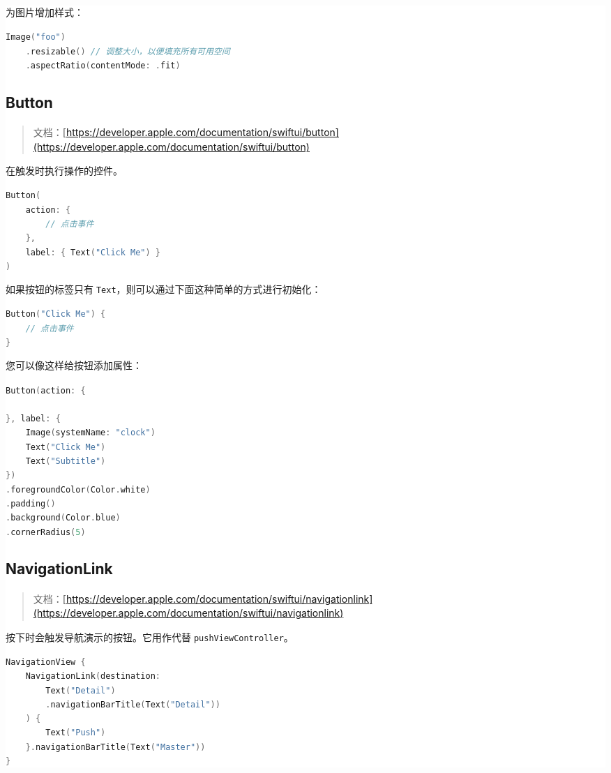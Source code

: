 为图片增加样式：

```swift
Image("foo")
    .resizable() // 调整大小，以便填充所有可用空间
    .aspectRatio(contentMode: .fit)
```

## Button

> 文档：[https://developer.apple.com/documentation/swiftui/button](https://developer.apple.com/documentation/swiftui/button)

在触发时执行操作的控件。

```swift
Button(
    action: {
        // 点击事件
    },
    label: { Text("Click Me") }
)
```

如果按钮的标签只有 `Text`，则可以通过下面这种简单的方式进行初始化：

```swift
Button("Click Me") {
    // 点击事件
}
```

您可以像这样给按钮添加属性：

```swift
Button(action: {
                
}, label: {
    Image(systemName: "clock")
    Text("Click Me")
    Text("Subtitle")
})
.foregroundColor(Color.white)
.padding()
.background(Color.blue)
.cornerRadius(5)
```

## NavigationLink

> 文档：[https://developer.apple.com/documentation/swiftui/navigationlink](https://developer.apple.com/documentation/swiftui/navigationlink)

按下时会触发导航演示的按钮。它用作代替 `pushViewController`。

```swift
NavigationView {
    NavigationLink(destination:
        Text("Detail")
        .navigationBarTitle(Text("Detail"))
    ) {
        Text("Push")
    }.navigationBarTitle(Text("Master"))
}
```
